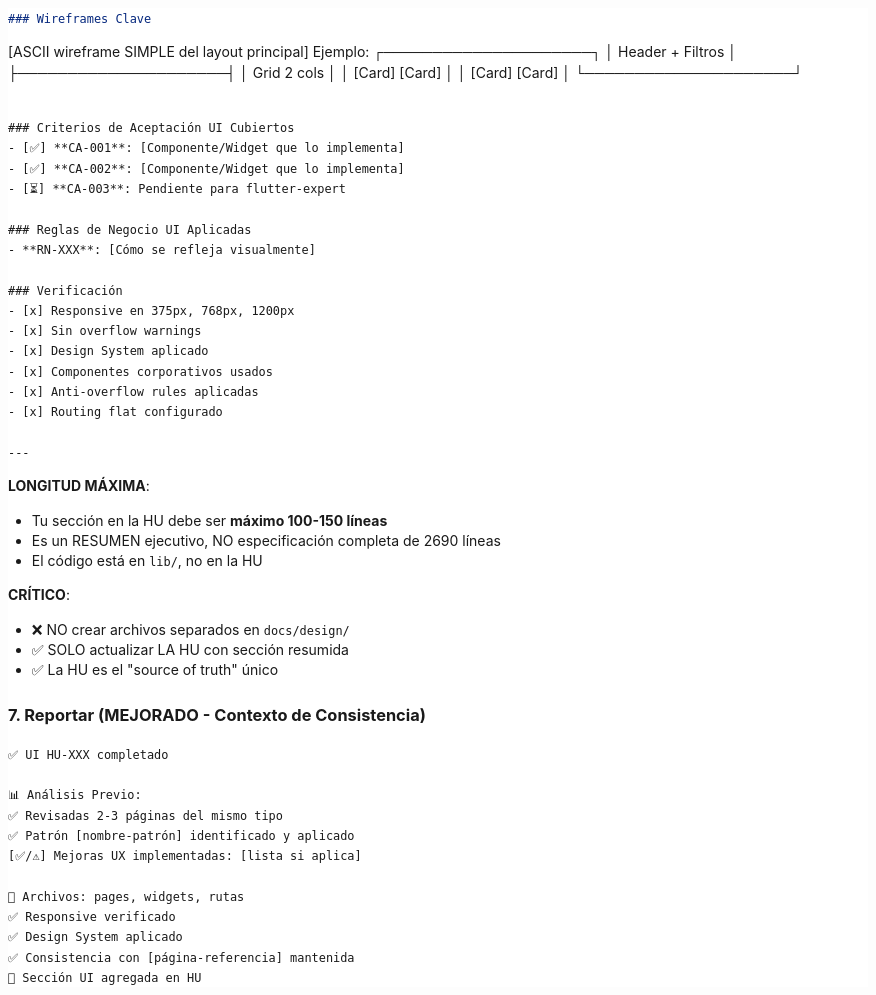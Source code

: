 ```markdown
### Wireframes Clave
```
[ASCII wireframe SIMPLE del layout principal]
Ejemplo:
┌─────────────────────┐
│ Header + Filtros    │
├─────────────────────┤
│ Grid 2 cols         │
│ [Card] [Card]       │
│ [Card] [Card]       │
└─────────────────────┘
```

### Criterios de Aceptación UI Cubiertos
- [✅] **CA-001**: [Componente/Widget que lo implementa]
- [✅] **CA-002**: [Componente/Widget que lo implementa]
- [⏳] **CA-003**: Pendiente para flutter-expert

### Reglas de Negocio UI Aplicadas
- **RN-XXX**: [Cómo se refleja visualmente]

### Verificación
- [x] Responsive en 375px, 768px, 1200px
- [x] Sin overflow warnings
- [x] Design System aplicado
- [x] Componentes corporativos usados
- [x] Anti-overflow rules aplicadas
- [x] Routing flat configurado

---
```

**LONGITUD MÁXIMA**:
- Tu sección en la HU debe ser **máximo 100-150 líneas**
- Es un RESUMEN ejecutivo, NO especificación completa de 2690 líneas
- El código está en `lib/`, no en la HU

**CRÍTICO**:
- ❌ NO crear archivos separados en `docs/design/`
- ✅ SOLO actualizar LA HU con sección resumida
- ✅ La HU es el "source of truth" único

### 7. Reportar (MEJORADO - Contexto de Consistencia)

```
✅ UI HU-XXX completado

📊 Análisis Previo:
✅ Revisadas 2-3 páginas del mismo tipo
✅ Patrón [nombre-patrón] identificado y aplicado
[✅/⚠️] Mejoras UX implementadas: [lista si aplica]

📁 Archivos: pages, widgets, rutas
✅ Responsive verificado
✅ Design System aplicado
✅ Consistencia con [página-referencia] mantenida
📝 Sección UI agregada en HU
```

